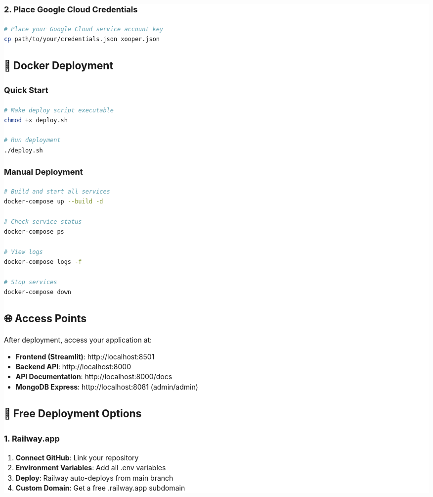 ### 2. Place Google Cloud Credentials

```bash
# Place your Google Cloud service account key
cp path/to/your/credentials.json xooper.json
```

## 🐳 Docker Deployment

### Quick Start

```bash
# Make deploy script executable
chmod +x deploy.sh

# Run deployment
./deploy.sh
```

### Manual Deployment

```bash
# Build and start all services
docker-compose up --build -d

# Check service status
docker-compose ps

# View logs
docker-compose logs -f

# Stop services
docker-compose down
```

## 🌐 Access Points

After deployment, access your application at:

- **Frontend (Streamlit)**: http://localhost:8501
- **Backend API**: http://localhost:8000
- **API Documentation**: http://localhost:8000/docs
- **MongoDB Express**: http://localhost:8081 (admin/admin)

## 📱 Free Deployment Options

### 1. Railway.app

1. **Connect GitHub**: Link your repository
2. **Environment Variables**: Add all .env variables
3. **Deploy**: Railway auto-deploys from main branch
4. **Custom Domain**: Get a free .railway.app subdomain
